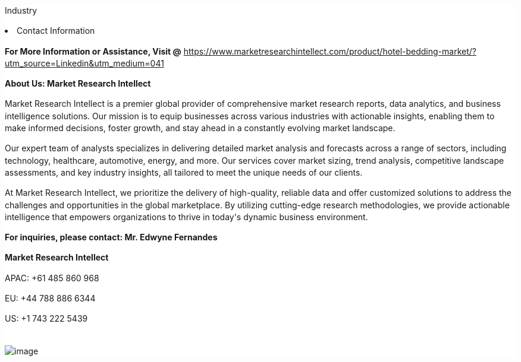 Industry</li><li>Contact Information</li></ul></div><div class="article-main__content" data-test-id="publishing-text-block"><p><span class="font-[700]"><strong>For More Information or Assistance, Visit @</strong>&nbsp;<a href="https://www.marketresearchintellect.com/product/hotel-bedding-market/?utm_source=Linkedin&utm_medium=041">https://www.marketresearchintellect.com/product/hotel-bedding-market/?utm_source=Linkedin&utm_medium=041</a></span></p><p><strong>About Us: Market Research Intellect</strong></p><p>Market Research Intellect is a premier global provider of comprehensive market research reports, data analytics, and business intelligence solutions. Our mission is to equip businesses across various industries with actionable insights, enabling them to make informed decisions, foster growth, and stay ahead in a constantly evolving market landscape.</p><p>Our expert team of analysts specializes in delivering detailed market analysis and forecasts across a range of sectors, including technology, healthcare, automotive, energy, and more. Our services cover market sizing, trend analysis, competitive landscape assessments, and key industry insights, all tailored to meet the unique needs of our clients.</p><p>At Market Research Intellect, we prioritize the delivery of high-quality, reliable data and offer customized solutions to address the challenges and opportunities in the global marketplace. By utilizing cutting-edge research methodologies, we provide actionable intelligence that empowers organizations to thrive in today's dynamic business environment.</p><p><strong>For inquiries, please contact: Mr. Edwyne Fernandes</strong></p><p><strong>Market Research Intellect</strong></p><p>APAC: +61 485 860 968</p><p>EU: +44 788 886 6344</p><p>US: +1 743 222 5439</p></div><div class="article-main__content" data-test-id="publishing-text-block">&nbsp;</div>
![image](https://github.com/user-attachments/assets/e51f8bd4-0f83-4a91-b6ab-7e4112e39bbf)
